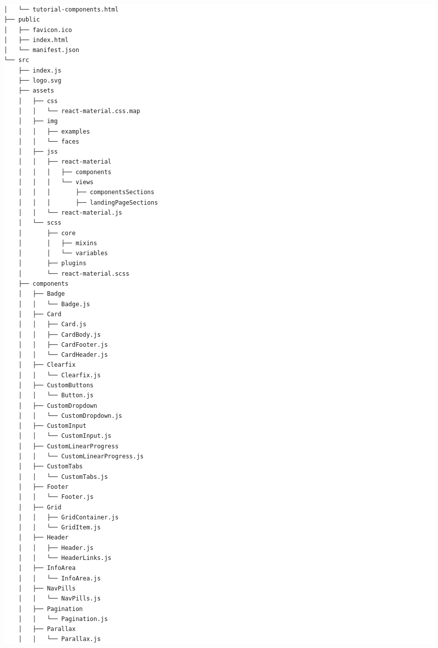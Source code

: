 ```
│   └── tutorial-components.html
├── public
│   ├── favicon.ico
│   ├── index.html
│   └── manifest.json
└── src
    ├── index.js
    ├── logo.svg
    ├── assets
    │   ├── css
    │   │   └── react-material.css.map
    │   ├── img
    │   │   ├── examples
    │   │   └── faces
    │   ├── jss
    │   │   ├── react-material
    │   │   │   ├── components
    │   │   │   └── views
    │   │   │       ├── componentsSections
    │   │   │       ├── landingPageSections
    │   │   └── react-material.js
    │   └── scss
    │       ├── core
    │       │   ├── mixins
    │       │   └── variables
    │       ├── plugins
    │       └── react-material.scss
    ├── components
    │   ├── Badge
    │   │   └── Badge.js
    │   ├── Card
    │   │   ├── Card.js
    │   │   ├── CardBody.js
    │   │   ├── CardFooter.js
    │   │   └── CardHeader.js
    │   ├── Clearfix
    │   │   └── Clearfix.js
    │   ├── CustomButtons
    │   │   └── Button.js
    │   ├── CustomDropdown
    │   │   └── CustomDropdown.js
    │   ├── CustomInput
    │   │   └── CustomInput.js
    │   ├── CustomLinearProgress
    │   │   └── CustomLinearProgress.js
    │   ├── CustomTabs
    │   │   └── CustomTabs.js
    │   ├── Footer
    │   │   └── Footer.js
    │   ├── Grid
    │   │   ├── GridContainer.js
    │   │   └── GridItem.js
    │   ├── Header
    │   │   ├── Header.js
    │   │   └── HeaderLinks.js
    │   ├── InfoArea
    │   │   └── InfoArea.js
    │   ├── NavPills
    │   │   └── NavPills.js
    │   ├── Pagination
    │   │   └── Pagination.js
    │   ├── Parallax
    │   │   └── Parallax.js
```